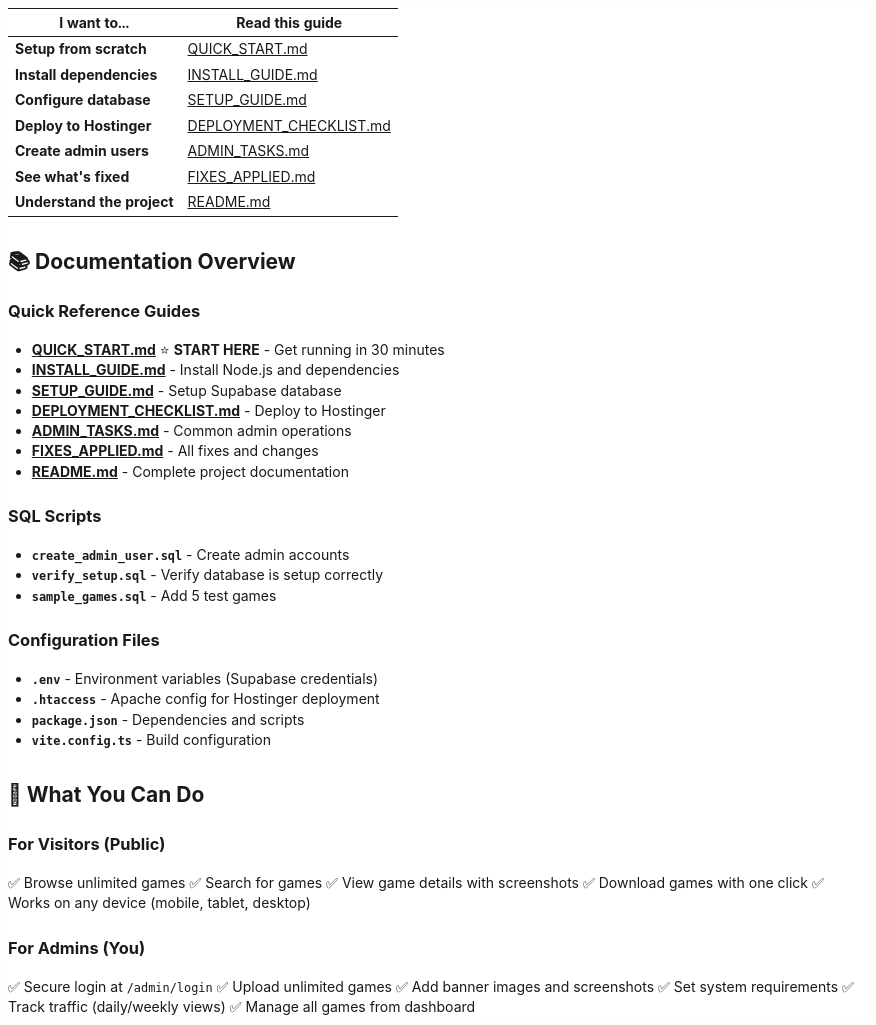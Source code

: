 | I want to... | Read this guide |
|--------------|-----------------|
| **Setup from scratch** | [QUICK_START.md](QUICK_START.md) |
| **Install dependencies** | [INSTALL_GUIDE.md](INSTALL_GUIDE.md) |
| **Configure database** | [SETUP_GUIDE.md](SETUP_GUIDE.md) |
| **Deploy to Hostinger** | [DEPLOYMENT_CHECKLIST.md](DEPLOYMENT_CHECKLIST.md) |
| **Create admin users** | [ADMIN_TASKS.md](ADMIN_TASKS.md) |
| **See what's fixed** | [FIXES_APPLIED.md](FIXES_APPLIED.md) |
| **Understand the project** | [README.md](README.md) |

## 📚 Documentation Overview

### Quick Reference Guides
- **[QUICK_START.md](QUICK_START.md)** ⭐ **START HERE** - Get running in 30 minutes
- **[INSTALL_GUIDE.md](INSTALL_GUIDE.md)** - Install Node.js and dependencies
- **[SETUP_GUIDE.md](SETUP_GUIDE.md)** - Setup Supabase database
- **[DEPLOYMENT_CHECKLIST.md](DEPLOYMENT_CHECKLIST.md)** - Deploy to Hostinger
- **[ADMIN_TASKS.md](ADMIN_TASKS.md)** - Common admin operations
- **[FIXES_APPLIED.md](FIXES_APPLIED.md)** - All fixes and changes
- **[README.md](README.md)** - Complete project documentation

### SQL Scripts
- **`create_admin_user.sql`** - Create admin accounts
- **`verify_setup.sql`** - Verify database is setup correctly
- **`sample_games.sql`** - Add 5 test games

### Configuration Files
- **`.env`** - Environment variables (Supabase credentials)
- **`.htaccess`** - Apache config for Hostinger deployment
- **`package.json`** - Dependencies and scripts
- **`vite.config.ts`** - Build configuration

## 🎯 What You Can Do

### For Visitors (Public)
✅ Browse unlimited games
✅ Search for games
✅ View game details with screenshots
✅ Download games with one click
✅ Works on any device (mobile, tablet, desktop)

### For Admins (You)
✅ Secure login at `/admin/login`
✅ Upload unlimited games
✅ Add banner images and screenshots
✅ Set system requirements
✅ Track traffic (daily/weekly views)
✅ Manage all games from dashboard

